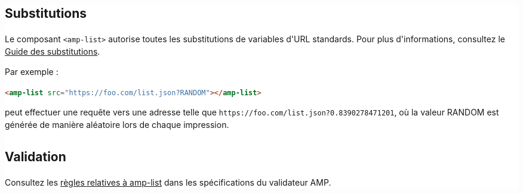 ## Substitutions

Le composant `<amp-list>` autorise toutes les substitutions de variables d'URL standards.
Pour plus d'informations, consultez le [Guide des substitutions](https://github.com/ampproject/amphtml/blob/master/spec/amp-var-substitutions.md).

Par exemple :
```html
<amp-list src="https://foo.com/list.json?RANDOM"></amp-list>
```
peut effectuer une requête vers une adresse telle que `https://foo.com/list.json?0.8390278471201`, où la valeur RANDOM est générée de manière aléatoire lors de chaque impression.

## Validation

Consultez les [règles relatives à amp-list](https://github.com/ampproject/amphtml/blob/master/extensions/amp-list/validator-amp-list.protoascii) dans les spécifications du validateur AMP.
